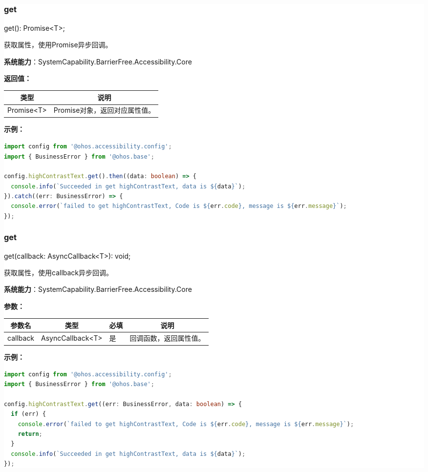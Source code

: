 ### get

get(): Promise&lt;T&gt;;

获取属性，使用Promise异步回调。

**系统能力**：SystemCapability.BarrierFree.Accessibility.Core

**返回值：**

| 类型 | 说明 |
| -------- | -------- |
| Promise&lt;T&gt; | Promise对象，返回对应属性值。 |

**示例：**

```ts
import config from '@ohos.accessibility.config';
import { BusinessError } from '@ohos.base';

config.highContrastText.get().then((data: boolean) => {
  console.info(`Succeeded in get highContrastText, data is ${data}`);
}).catch((err: BusinessError) => {
  console.error(`failed to get highContrastText, Code is ${err.code}, message is ${err.message}`);
});
```

### get

get(callback: AsyncCallback&lt;T&gt;): void;

获取属性，使用callback异步回调。

**系统能力**：SystemCapability.BarrierFree.Accessibility.Core

**参数：**

| 参数名 | 类型 | 必填 | 说明 |
| -------- | -------- | -------- | -------- |
| callback | AsyncCallback&lt;T&gt; | 是 | 回调函数，返回属性值。 |

**示例：**

```ts
import config from '@ohos.accessibility.config';
import { BusinessError } from '@ohos.base';

config.highContrastText.get((err: BusinessError, data: boolean) => {
  if (err) {
    console.error(`failed to get highContrastText, Code is ${err.code}, message is ${err.message}`);
    return;
  }
  console.info(`Succeeded in get highContrastText, data is ${data}`);
});
```
